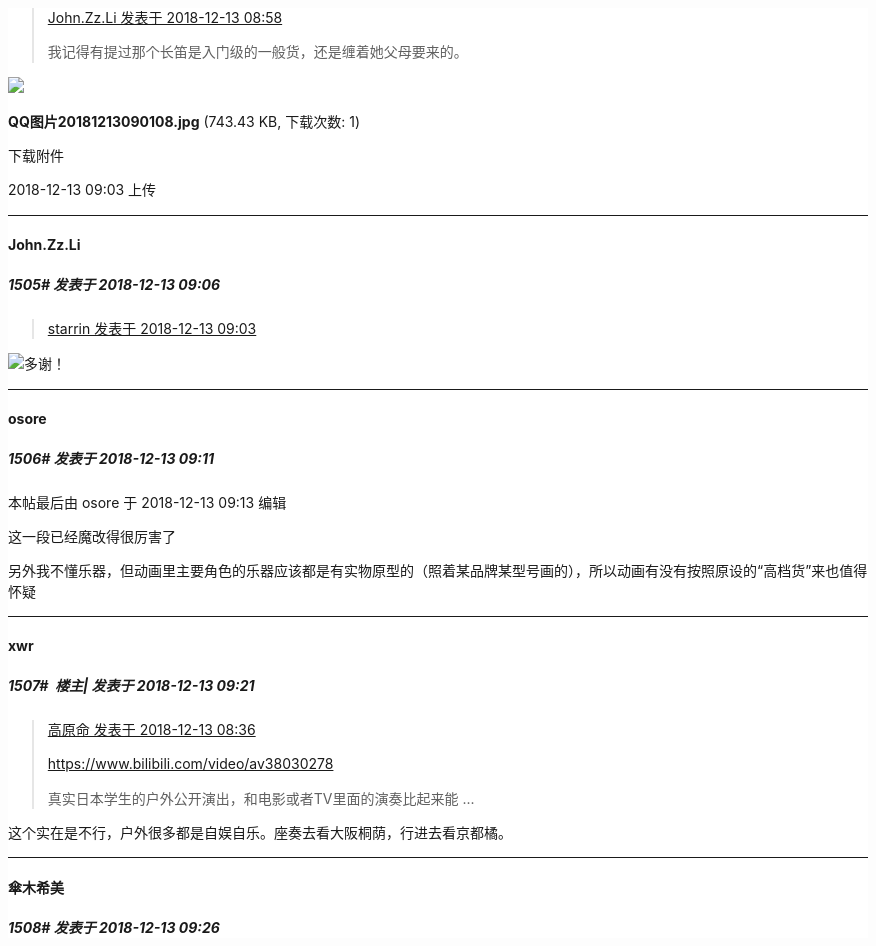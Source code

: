 
<blockquote><a href="httphttps://bbs.saraba1st.com/2b/forum.php?mod=redirect&amp;goto=findpost&amp;pid=41926578&amp;ptid=1795203" target="_blank">John.Zz.Li 发表于 2018-12-13 08:58</a>

我记得有提过那个长笛是入门级的一般货，还是缠着她父母要来的。</blockquote>

<img src="https://img.saraba1st.com/forum/201812/13/090313zkhrde39isw1x777.jpg" referrerpolicy="no-referrer">


<strong>QQ图片20181213090108.jpg</strong> (743.43 KB, 下载次数: 1)

下载附件

2018-12-13 09:03 上传


-----

####  John.Zz.Li  
##### 1505#       发表于 2018-12-13 09:06


<blockquote><a href="httphttps://bbs.saraba1st.com/2b/forum.php?mod=redirect&amp;goto=findpost&amp;pid=41926637&amp;ptid=1795203" target="_blank">starrin 发表于 2018-12-13 09:03</a></blockquote>
<img src="https://static.saraba1st.com/image/smiley/face2017/194.png" referrerpolicy="no-referrer">多谢！


-----

####  osore  
##### 1506#       发表于 2018-12-13 09:11


 本帖最后由 osore 于 2018-12-13 09:13 编辑 

这一段已经魔改得很厉害了

另外我不懂乐器，但动画里主要角色的乐器应该都是有实物原型的（照着某品牌某型号画的），所以动画有没有按照原设的“高档货”来也值得怀疑


-----

####  xwr  
##### 1507#         楼主| 发表于 2018-12-13 09:21


<blockquote><a href="httphttps://bbs.saraba1st.com/2b/forum.php?mod=redirect&amp;goto=findpost&amp;pid=41926363&amp;ptid=1795203" target="_blank">高原命 发表于 2018-12-13 08:36</a>

https://www.bilibili.com/video/av38030278

真实日本学生的户外公开演出，和电影或者TV里面的演奏比起来能 ...</blockquote>
这个实在是不行，户外很多都是自娱自乐。座奏去看大阪桐荫，行进去看京都橘。


-----

####  傘木希美  
##### 1508#       发表于 2018-12-13 09:26
